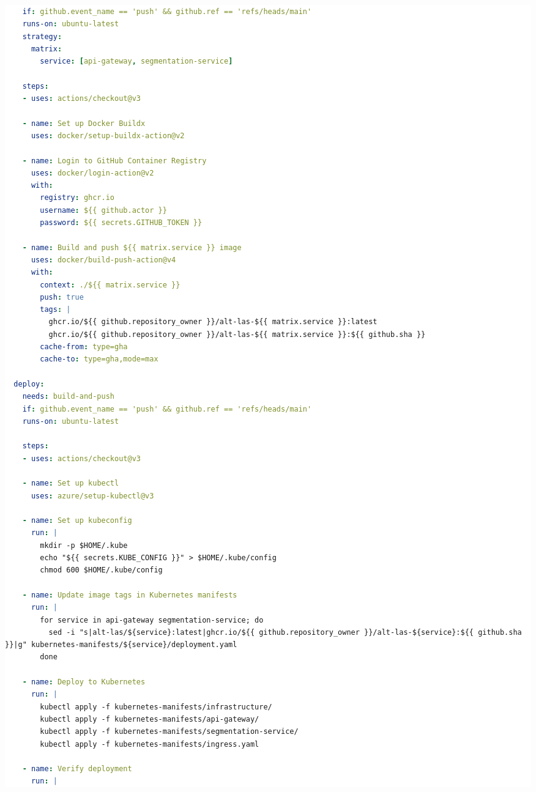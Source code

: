 ```yaml
    if: github.event_name == 'push' && github.ref == 'refs/heads/main'
    runs-on: ubuntu-latest
    strategy:
      matrix:
        service: [api-gateway, segmentation-service]
    
    steps:
    - uses: actions/checkout@v3
    
    - name: Set up Docker Buildx
      uses: docker/setup-buildx-action@v2
    
    - name: Login to GitHub Container Registry
      uses: docker/login-action@v2
      with:
        registry: ghcr.io
        username: ${{ github.actor }}
        password: ${{ secrets.GITHUB_TOKEN }}
    
    - name: Build and push ${{ matrix.service }} image
      uses: docker/build-push-action@v4
      with:
        context: ./${{ matrix.service }}
        push: true
        tags: |
          ghcr.io/${{ github.repository_owner }}/alt-las-${{ matrix.service }}:latest
          ghcr.io/${{ github.repository_owner }}/alt-las-${{ matrix.service }}:${{ github.sha }}
        cache-from: type=gha
        cache-to: type=gha,mode=max
  
  deploy:
    needs: build-and-push
    if: github.event_name == 'push' && github.ref == 'refs/heads/main'
    runs-on: ubuntu-latest
    
    steps:
    - uses: actions/checkout@v3
    
    - name: Set up kubectl
      uses: azure/setup-kubectl@v3
    
    - name: Set up kubeconfig
      run: |
        mkdir -p $HOME/.kube
        echo "${{ secrets.KUBE_CONFIG }}" > $HOME/.kube/config
        chmod 600 $HOME/.kube/config
    
    - name: Update image tags in Kubernetes manifests
      run: |
        for service in api-gateway segmentation-service; do
          sed -i "s|alt-las/${service}:latest|ghcr.io/${{ github.repository_owner }}/alt-las-${service}:${{ github.sha }}|g" kubernetes-manifests/${service}/deployment.yaml
        done
    
    - name: Deploy to Kubernetes
      run: |
        kubectl apply -f kubernetes-manifests/infrastructure/
        kubectl apply -f kubernetes-manifests/api-gateway/
        kubectl apply -f kubernetes-manifests/segmentation-service/
        kubectl apply -f kubernetes-manifests/ingress.yaml
    
    - name: Verify deployment
      run: |
```